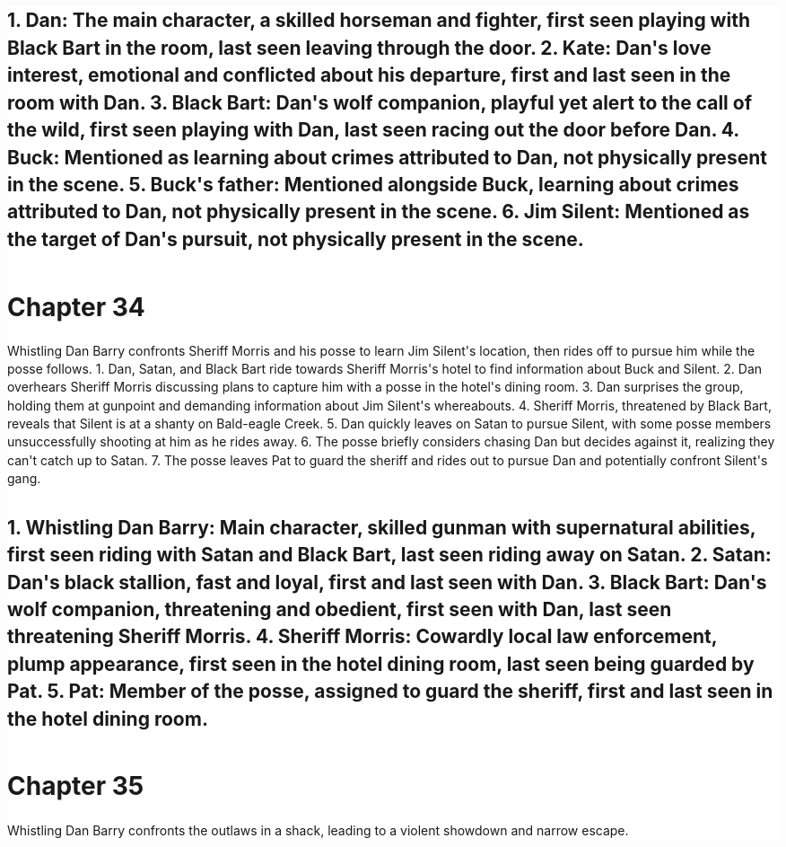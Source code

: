 <characters>1. Dan: The main character, a skilled horseman and fighter, first seen playing with Black Bart in the room, last seen leaving through the door.
2. Kate: Dan's love interest, emotional and conflicted about his departure, first and last seen in the room with Dan.
3. Black Bart: Dan's wolf companion, playful yet alert to the call of the wild, first seen playing with Dan, last seen racing out the door before Dan.
4. Buck: Mentioned as learning about crimes attributed to Dan, not physically present in the scene.
5. Buck's father: Mentioned alongside Buck, learning about crimes attributed to Dan, not physically present in the scene.
6. Jim Silent: Mentioned as the target of Dan's pursuit, not physically present in the scene.</characters>
----------------
# Chapter 34
<synopsis>
Whistling Dan Barry confronts Sheriff Morris and his posse to learn Jim Silent's location, then rides off to pursue him while the posse follows.
</synopsis>

<events>
1. Dan, Satan, and Black Bart ride towards Sheriff Morris's hotel to find information about Buck and Silent.
2. Dan overhears Sheriff Morris discussing plans to capture him with a posse in the hotel's dining room.
3. Dan surprises the group, holding them at gunpoint and demanding information about Jim Silent's whereabouts.
4. Sheriff Morris, threatened by Black Bart, reveals that Silent is at a shanty on Bald-eagle Creek.
5. Dan quickly leaves on Satan to pursue Silent, with some posse members unsuccessfully shooting at him as he rides away.
6. The posse briefly considers chasing Dan but decides against it, realizing they can't catch up to Satan.
7. The posse leaves Pat to guard the sheriff and rides out to pursue Dan and potentially confront Silent's gang.
</events>

<characters>1. Whistling Dan Barry: Main character, skilled gunman with supernatural abilities, first seen riding with Satan and Black Bart, last seen riding away on Satan.
2. Satan: Dan's black stallion, fast and loyal, first and last seen with Dan.
3. Black Bart: Dan's wolf companion, threatening and obedient, first seen with Dan, last seen threatening Sheriff Morris.
4. Sheriff Morris: Cowardly local law enforcement, plump appearance, first seen in the hotel dining room, last seen being guarded by Pat.
5. Pat: Member of the posse, assigned to guard the sheriff, first and last seen in the hotel dining room.</characters>
----------------
# Chapter 35
<synopsis>
Whistling Dan Barry confronts the outlaws in a shack, leading to a violent showdown and narrow escape.
</synopsis>
